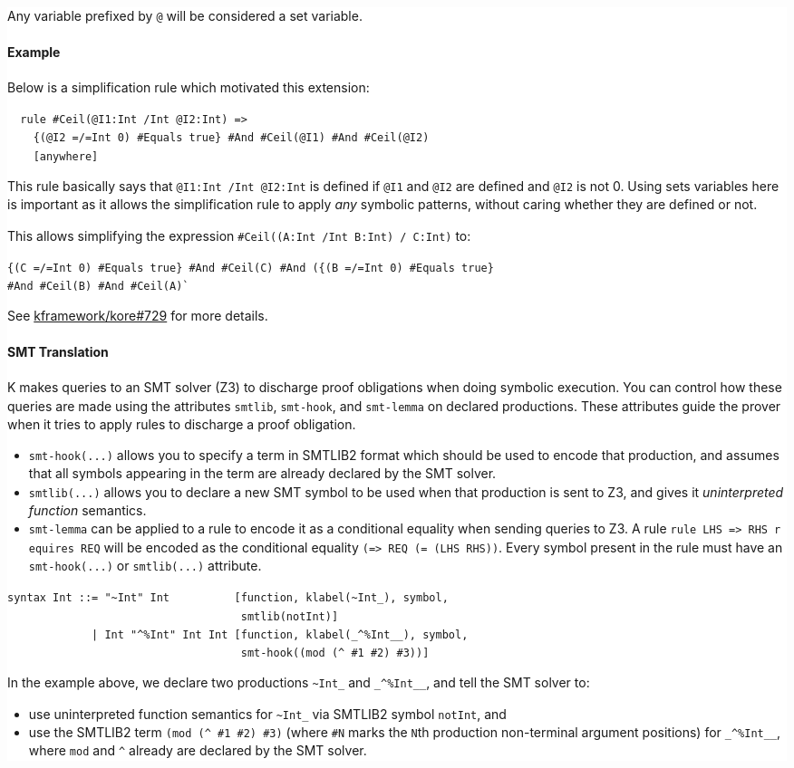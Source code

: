 Any variable prefixed by `@` will be considered a set variable.

#### Example

Below is a simplification rule which motivated this extension:

```
  rule #Ceil(@I1:Int /Int @I2:Int) =>
    {(@I2 =/=Int 0) #Equals true} #And #Ceil(@I1) #And #Ceil(@I2)
    [anywhere]
```

This rule basically says that `@I1:Int /Int @I2:Int` is defined if `@I1` and
`@I2` are defined and `@I2` is not 0. Using sets variables here is important as
it allows the simplification rule to apply _any_ symbolic patterns, without
caring whether they are defined or not.

This allows simplifying the expression `#Ceil((A:Int /Int B:Int) / C:Int)` to:

```
{(C =/=Int 0) #Equals true} #And #Ceil(C) #And ({(B =/=Int 0) #Equals true}
#And #Ceil(B) #And #Ceil(A)`
```

See [kframework/kore#729](https://github.com/kframework/kore/issues/729) for
more details.

#### SMT Translation

K makes queries to an SMT solver (Z3) to discharge proof obligations when doing
symbolic execution. You can control how these queries are made using the
attributes `smtlib`, `smt-hook`, and `smt-lemma` on declared productions.
These attributes guide the prover when it tries to apply rules to discharge a
proof obligation.

- `smt-hook(...)` allows you to specify a term in SMTLIB2 format which should
  be used to encode that production, and assumes that all symbols appearing in
  the term are already declared by the SMT solver.
- `smtlib(...)` allows you to declare a new SMT symbol to be used when that
  production is sent to Z3, and gives it _uninterpreted function_ semantics.
- `smt-lemma` can be applied to a rule to encode it as a conditional equality
  when sending queries to Z3. A rule `rule LHS => RHS requires REQ` will be
  encoded as the conditional equality `(=> REQ (= (LHS RHS))`. Every symbol
  present in the rule must have an `smt-hook(...)` or `smtlib(...)` attribute.

```k
syntax Int ::= "~Int" Int          [function, klabel(~Int_), symbol,
                                    smtlib(notInt)]
             | Int "^%Int" Int Int [function, klabel(_^%Int__), symbol,
                                    smt-hook((mod (^ #1 #2) #3))]
```

In the example above, we declare two productions `~Int_` and `_^%Int__`, and
tell the SMT solver to:

-   use uninterpreted function semantics for `~Int_` via SMTLIB2 symbol
    `notInt`, and
-   use the SMTLIB2 term `(mod (^ #1 #2) #3)` (where `#N` marks the `N`th
    production non-terminal argument positions) for `_^%Int__`, where `mod` and
    `^` already are declared by the SMT solver.

